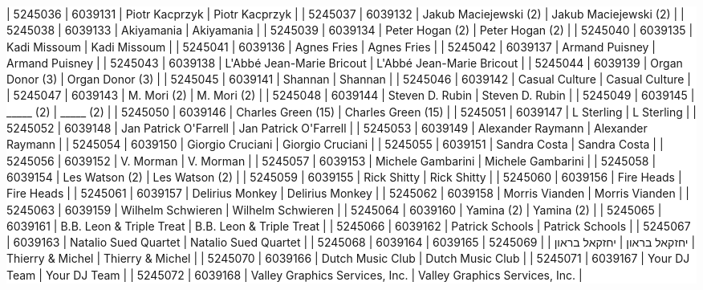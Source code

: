 | 5245036 | 6039131 | Piotr Kacprzyk | Piotr Kacprzyk |
| 5245037 | 6039132 | Jakub Maciejewski (2) | Jakub Maciejewski (2) |
| 5245038 | 6039133 | Akiyamania | Akiyamania |
| 5245039 | 6039134 | Peter Hogan (2) | Peter Hogan (2) |
| 5245040 | 6039135 | Kadi Missoum | Kadi Missoum |
| 5245041 | 6039136 | Agnes Fries | Agnes Fries |
| 5245042 | 6039137 | Armand Puisney | Armand Puisney |
| 5245043 | 6039138 | L'Abbé Jean-Marie Bricout | L'Abbé Jean-Marie Bricout |
| 5245044 | 6039139 | Organ Donor (3) | Organ Donor (3) |
| 5245045 | 6039141 | Shannan | Shannan |
| 5245046 | 6039142 | Casual Culture | Casual Culture |
| 5245047 | 6039143 | M. Mori (2) | M. Mori (2) |
| 5245048 | 6039144 | Steven D. Rubin | Steven D. Rubin |
| 5245049 | 6039145 | _____ (2) | _____ (2) |
| 5245050 | 6039146 | Charles Green (15) | Charles Green (15) |
| 5245051 | 6039147 | L Sterling | L Sterling |
| 5245052 | 6039148 | Jan Patrick O'Farrell | Jan Patrick O'Farrell |
| 5245053 | 6039149 | Alexander Raymann | Alexander Raymann |
| 5245054 | 6039150 | Giorgio Cruciani | Giorgio Cruciani |
| 5245055 | 6039151 | Sandra Costa | Sandra Costa |
| 5245056 | 6039152 | V. Morman | V. Morman |
| 5245057 | 6039153 | Michele Gambarini | Michele Gambarini |
| 5245058 | 6039154 | Les Watson (2) | Les Watson (2) |
| 5245059 | 6039155 | Rick Shitty | Rick Shitty |
| 5245060 | 6039156 | Fire Heads | Fire Heads |
| 5245061 | 6039157 | Delirius Monkey | Delirius Monkey |
| 5245062 | 6039158 | Morris Vianden | Morris Vianden |
| 5245063 | 6039159 | Wilhelm Schwieren | Wilhelm Schwieren |
| 5245064 | 6039160 | Yamina (2) | Yamina (2) |
| 5245065 | 6039161 | B.B. Leon & Triple Treat | B.B. Leon & Triple Treat |
| 5245066 | 6039162 | Patrick Schools | Patrick Schools |
| 5245067 | 6039163 | Natalio Sued Quartet | Natalio Sued Quartet |
| 5245068 | 6039164 | יחזקאל בראון | יחזקאל בראון |
| 5245069 | 6039165 | Thierry & Michel | Thierry & Michel |
| 5245070 | 6039166 | Dutch Music Club | Dutch Music Club |
| 5245071 | 6039167 | Your DJ Team | Your DJ Team |
| 5245072 | 6039168 | Valley Graphics Services, Inc. | Valley Graphics Services, Inc. |